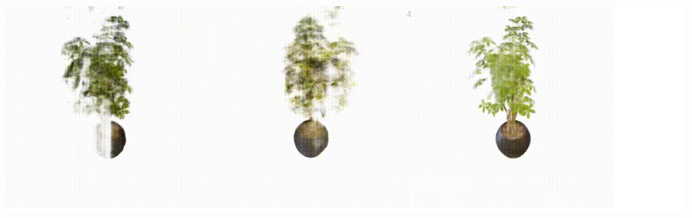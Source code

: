 <img src="figs/ficus_original.gif" width="256" height="256"/><img src="figs/ficus_our.gif" width="256" height="256"/><img src="figs/ficus_upper.gif" width="256" height="256"/>
